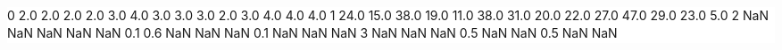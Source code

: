   </thead>
  <tbody>
    <tr>
      <th>0</th>
      <td>2.0</td>
      <td>2.0</td>
      <td>2.0</td>
      <td>2.0</td>
      <td>3.0</td>
      <td>4.0</td>
      <td>3.0</td>
      <td>3.0</td>
      <td>3.0</td>
      <td>2.0</td>
      <td>3.0</td>
      <td>4.0</td>
      <td>4.0</td>
      <td>4.0</td>
    </tr>
    <tr>
      <th>1</th>
      <td>24.0</td>
      <td>15.0</td>
      <td>38.0</td>
      <td>19.0</td>
      <td>11.0</td>
      <td>38.0</td>
      <td>31.0</td>
      <td>20.0</td>
      <td>22.0</td>
      <td>27.0</td>
      <td>47.0</td>
      <td>29.0</td>
      <td>23.0</td>
      <td>5.0</td>
    </tr>
    <tr>
      <th>2</th>
      <td>NaN</td>
      <td>NaN</td>
      <td>NaN</td>
      <td>NaN</td>
      <td>NaN</td>
      <td>0.1</td>
      <td>0.6</td>
      <td>NaN</td>
      <td>NaN</td>
      <td>NaN</td>
      <td>0.1</td>
      <td>NaN</td>
      <td>NaN</td>
      <td>NaN</td>
    </tr>
    <tr>
      <th>3</th>
      <td>NaN</td>
      <td>NaN</td>
      <td>NaN</td>
      <td>0.5</td>
      <td>NaN</td>
      <td>NaN</td>
      <td>0.5</td>
      <td>NaN</td>
      <td>NaN</td>